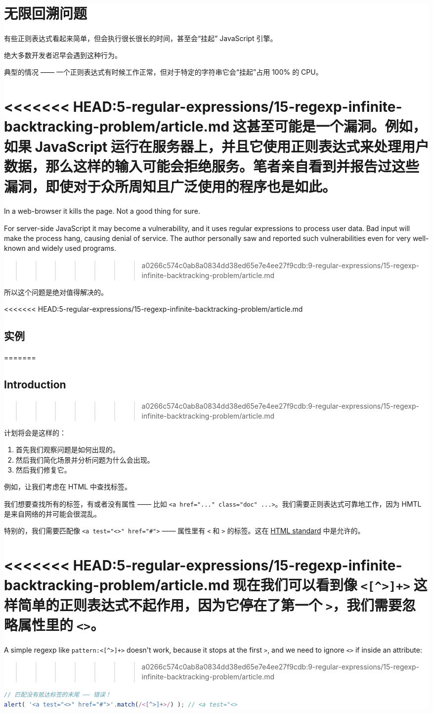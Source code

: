 # 无限回溯问题

有些正则表达式看起来简单，但会执行很长很长的时间，甚至会“挂起” JavaScript 引擎。

绝大多数开发者迟早会遇到这种行为。

典型的情况 —— 一个正则表达式有时候工作正常，但对于特定的字符串它会“挂起”占用 100% 的 CPU。

<<<<<<< HEAD:5-regular-expressions/15-regexp-infinite-backtracking-problem/article.md
这甚至可能是一个漏洞。例如，如果 JavaScript 运行在服务器上，并且它使用正则表达式来处理用户数据，那么这样的输入可能会拒绝服务。笔者亲自看到并报告过这些漏洞，即使对于众所周知且广泛使用的程序也是如此。
=======
In a web-browser it kills the page. Not a good thing for sure.

For server-side JavaScript it may become a vulnerability, and it uses regular expressions to process user data. Bad input will make the process hang, causing denial of service. The author personally saw and reported such vulnerabilities even for very well-known and widely used programs.
>>>>>>> a0266c574c0ab8a0834dd38ed65e7e4ee27f9cdb:9-regular-expressions/15-regexp-infinite-backtracking-problem/article.md

所以这个问题是绝对值得解决的。

<<<<<<< HEAD:5-regular-expressions/15-regexp-infinite-backtracking-problem/article.md
## 实例
=======
## Introduction
>>>>>>> a0266c574c0ab8a0834dd38ed65e7e4ee27f9cdb:9-regular-expressions/15-regexp-infinite-backtracking-problem/article.md

计划将会是这样的：

1. 首先我们观察问题是如何出现的。
2. 然后我们简化场景并分析问题为什么会出现。
3. 然后我们修复它。

例如，让我们考虑在 HTML 中查找标签。

我们想要查找所有的标签，有或者没有属性 —— 比如 `<a href="..." class="doc" ...>`。我们需要正则表达式可靠地工作，因为 HMTL 是来自网络的并可能会很混乱。

特别的，我们需要匹配像 `<a test="<>" href="#">` —— 属性里有 `<` 和 `>` 的标签。这在 [HTML standard](https://html.spec.whatwg.org/multipage/syntax.html#syntax-attributes) 中是允许的。

<<<<<<< HEAD:5-regular-expressions/15-regexp-infinite-backtracking-problem/article.md
现在我们可以看到像 `<[^>]+>` 这样简单的正则表达式不起作用，因为它停在了第一个 `>`，我们需要忽略属性里的 `<>`。
=======
A simple regexp like `pattern:<[^>]+>` doesn't work, because it stops at the first `>`, and we need to ignore `<>` if inside an attribute:
>>>>>>> a0266c574c0ab8a0834dd38ed65e7e4ee27f9cdb:9-regular-expressions/15-regexp-infinite-backtracking-problem/article.md

```js run
// 匹配没有抵达标签的末尾 —— 错误！
alert( '<a test="<>" href="#">'.match(/<[^>]+>/) ); // <a test="<>
```

